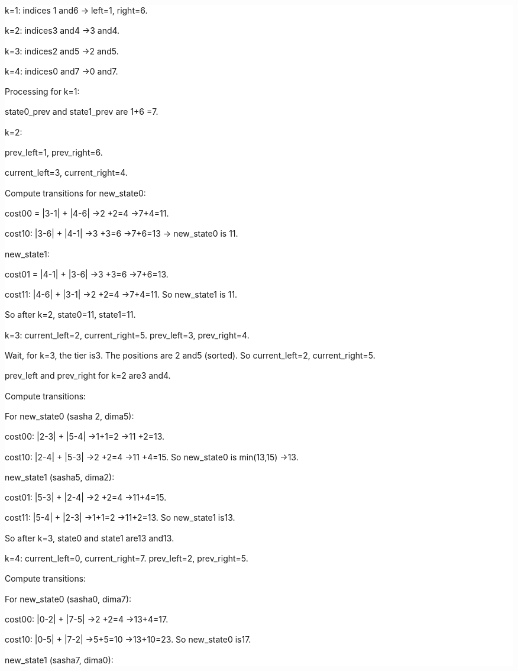 k=1: indices 1 and6 → left=1, right=6.

k=2: indices3 and4 →3 and4.

k=3: indices2 and5 →2 and5.

k=4: indices0 and7 →0 and7.

Processing for k=1:

state0_prev and state1_prev are 1+6 =7.

k=2:

prev_left=1, prev_right=6.

current_left=3, current_right=4.

Compute transitions for new_state0:

cost00 = |3-1| + |4-6| →2 +2=4 →7+4=11.

cost10: |3-6| + |4-1| →3 +3=6 →7+6=13 → new_state0 is 11.

new_state1:

cost01 = |4-1| + |3-6| →3 +3=6 →7+6=13.

cost11: |4-6| + |3-1| →2 +2=4 →7+4=11. So new_state1 is 11.

So after k=2, state0=11, state1=11.

k=3: current_left=2, current_right=5. prev_left=3, prev_right=4.

Wait, for k=3, the tier is3. The positions are 2 and5 (sorted). So current_left=2, current_right=5.

prev_left and prev_right for k=2 are3 and4.

Compute transitions:

For new_state0 (sasha 2, dima5):

cost00: |2-3| + |5-4| →1+1=2 →11 +2=13.

cost10: |2-4| + |5-3| →2 +2=4 →11 +4=15. So new_state0 is min(13,15) →13.

new_state1 (sasha5, dima2):

cost01: |5-3| + |2-4| →2 +2=4 →11+4=15.

cost11: |5-4| + |2-3| →1+1=2 →11+2=13. So new_state1 is13.

So after k=3, state0 and state1 are13 and13.

k=4: current_left=0, current_right=7. prev_left=2, prev_right=5.

Compute transitions:

For new_state0 (sasha0, dima7):

cost00: |0-2| + |7-5| →2 +2=4 →13+4=17.

cost10: |0-5| + |7-2| →5+5=10 →13+10=23. So new_state0 is17.

new_state1 (sasha7, dima0):
